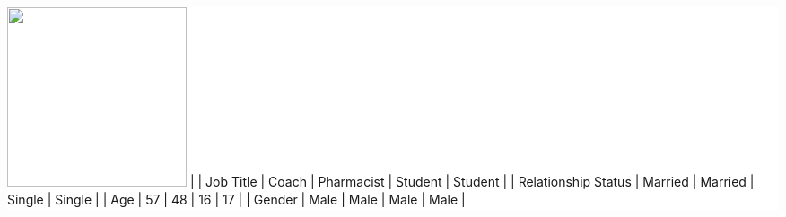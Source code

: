 <img src="../imgs/17-18-Rower.png" width = "200" height="200" >                                                                                                                                                                                                                 |
| Job Title                 | Coach                                                                                                                                                                                                                                                                                                                                                                                                        | Pharmacist                                                                                                                                                                                                                                                              | Student                                                                                                                                                                                     | Student                                                                                                                                                                                                                                                                         |
| Relationship Status       | Married                                                                                                                                                                                                                                                                                                                                                                                                      | Married                                                                                                                                                                                                                                                                 | Single                                                                                                                                                                                      | Single                                                                                                                                                                                                                                                                          |
| Age                       | 57                                                                                                                                                                                                                                                                                                                                                                                                           | 48                                                                                                                                                                                                                                                                      | 16                                                                                                                                                                                          | 17                                                                                                                                                                                                                                                                              |
| Gender                    | Male                                                                                                                                                                                                                                                                                                                                                                                                         | Male                                                                                                                                                                                                                                                                    | Male                                                                                                                                                                                        | Male                                                                                                                                                                                                                                                                            |